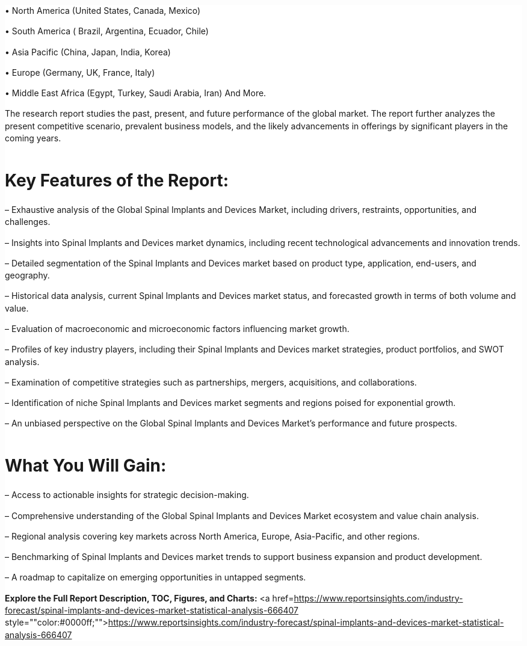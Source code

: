 • North America (United States, Canada, Mexico)

• South America ( Brazil, Argentina, Ecuador, Chile)

• Asia Pacific (China, Japan, India, Korea)

• Europe (Germany, UK, France, Italy)

• Middle East Africa (Egypt, Turkey, Saudi Arabia, Iran) And More.

The research report studies the past, present, and future performance of the global market. The report further analyzes the present competitive scenario, prevalent business models, and the likely advancements in offerings by significant players in the coming years.

# <strong>Key Features of the Report:</strong>

– Exhaustive analysis of the Global Spinal Implants and Devices Market, including drivers, restraints, opportunities, and challenges.

– Insights into Spinal Implants and Devices market dynamics, including recent technological advancements and innovation trends.

– Detailed segmentation of the Spinal Implants and Devices market based on product type, application, end-users, and geography.

– Historical data analysis, current Spinal Implants and Devices market status, and forecasted growth in terms of both volume and value.

– Evaluation of macroeconomic and microeconomic factors influencing market growth.

– Profiles of key industry players, including their Spinal Implants and Devices market strategies, product portfolios, and SWOT analysis.

– Examination of competitive strategies such as partnerships, mergers, acquisitions, and collaborations.

– Identification of niche Spinal Implants and Devices market segments and regions poised for exponential growth.

– An unbiased perspective on the Global Spinal Implants and Devices Market’s performance and future prospects.

# <strong>What You Will Gain:</strong>

– Access to actionable insights for strategic decision-making.

– Comprehensive understanding of the Global Spinal Implants and Devices Market ecosystem and value chain analysis.

– Regional analysis covering key markets across North America, Europe, Asia-Pacific, and other regions.

– Benchmarking of Spinal Implants and Devices market trends to support business expansion and product development.

– A roadmap to capitalize on emerging opportunities in untapped segments.

<strong>Explore the Full Report Description, TOC, Figures, and Charts:</strong>
<a href=https://www.reportsinsights.com/industry-forecast/spinal-implants-and-devices-market-statistical-analysis-666407 style=""color:#0000ff;"">https://www.reportsinsights.com/industry-forecast/spinal-implants-and-devices-market-statistical-analysis-666407</a>
